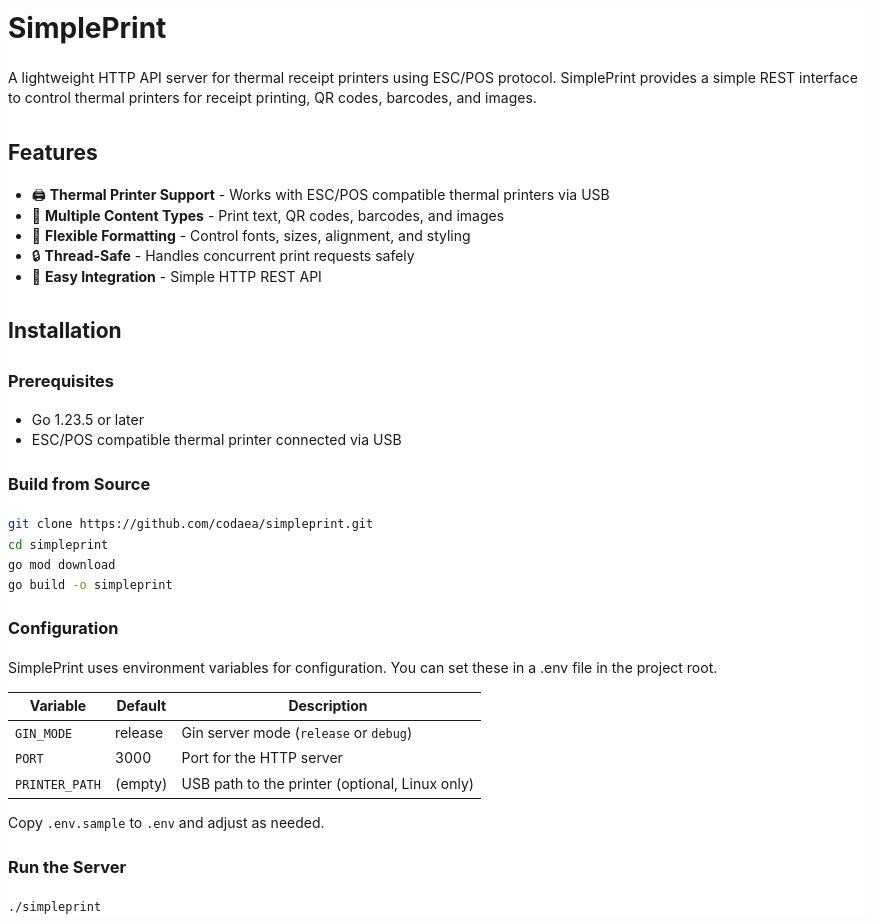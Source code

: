# SimplePrint

A lightweight HTTP API server for thermal receipt printers using ESC/POS protocol. SimplePrint provides a simple REST interface to control thermal printers for receipt printing, QR codes, barcodes, and images.

## Features

- 🖨️ **Thermal Printer Support** - Works with ESC/POS compatible thermal printers via USB
- 📄 **Multiple Content Types** - Print text, QR codes, barcodes, and images
- 🔧 **Flexible Formatting** - Control fonts, sizes, alignment, and styling
- 🔒 **Thread-Safe** - Handles concurrent print requests safely
- 🚀 **Easy Integration** - Simple HTTP REST API

## Installation

### Prerequisites

- Go 1.23.5 or later
- ESC/POS compatible thermal printer connected via USB

### Build from Source

```bash
git clone https://github.com/codaea/simpleprint.git
cd simpleprint
go mod download
go build -o simpleprint

```

### Configuration
SimplePrint uses environment variables for configuration. You can set these in a .env file in the project root.

| Variable      | Default   | Description                                      |
|---------------|-----------|--------------------------------------------------|
| `GIN_MODE`    | release   | Gin server mode (`release` or `debug`)           |
| `PORT`        | 3000      | Port for the HTTP server                         |
| `PRINTER_PATH`| (empty)   | USB path to the printer (optional, Linux only)   |

Copy `.env.sample` to `.env` and adjust as needed.


### Run the Server

```bash
./simpleprint
```
